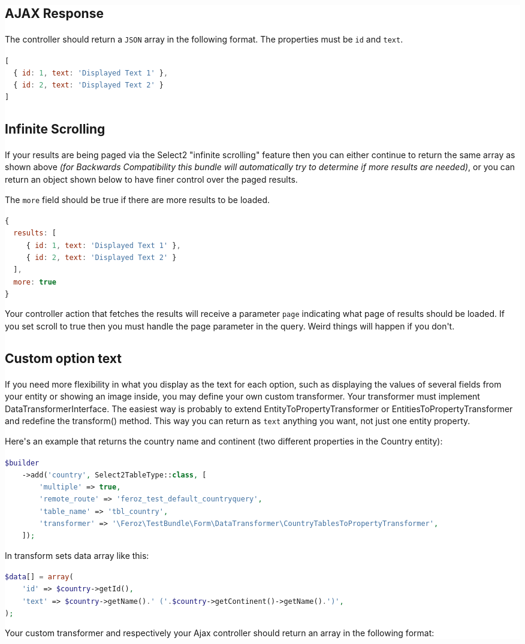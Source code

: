 ## AJAX Response
The controller should return a `JSON` array in the following format. The properties must be `id` and `text`.

```javascript
[
  { id: 1, text: 'Displayed Text 1' },
  { id: 2, text: 'Displayed Text 2' }
]
```
## Infinite Scrolling
If your results are being paged via the Select2 "infinite scrolling" feature then you can either continue to return
the same array as shown above _(for Backwards Compatibility this bundle will automatically try to determine if more 
results are needed)_, or you can return an object shown below to have finer control over the paged results.

The `more` field should be true if there are more results to be loaded. 

```javascript
{
  results: [
     { id: 1, text: 'Displayed Text 1' },
     { id: 2, text: 'Displayed Text 2' }
  ],
  more: true
}
```
Your controller action that fetches the results will receive a parameter `page` indicating what page of results should
be loaded. If you set scroll to true then you must handle the page parameter in the query. Weird things will happen if you don't.

## Custom option text
If you need more flexibility in what you display as the text for each option, such as displaying the values of several fields from your entity or showing an image inside, you may define your own custom transformer.
Your transformer must implement DataTransformerInterface. The easiest way is probably to extend EntityToPropertyTransformer or EntitiesToPropertyTransformer and redefine the transform() method. This way you can return as `text` anything you want, not just one entity property.

Here's an example that returns the country name and continent (two different properties in the Country entity):
```php
$builder
    ->add('country', Select2TableType::class, [
        'multiple' => true,
        'remote_route' => 'feroz_test_default_countryquery',
        'table_name' => 'tbl_country',
        'transformer' => '\Feroz\TestBundle\Form\DataTransformer\CountryTablesToPropertyTransformer',
    ]);
```
In transform sets data array like this:
```php
$data[] = array(
    'id' => $country->getId(),
    'text' => $country->getName().' ('.$country->getContinent()->getName().')',
);
```
Your custom transformer and respectively your Ajax controller should return an array in the following format:
```javascript
```